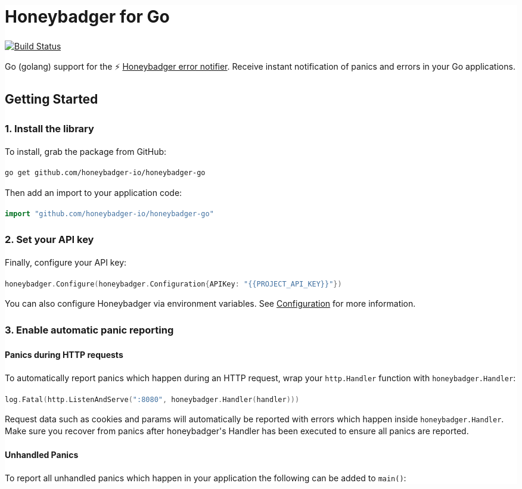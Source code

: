 # Honeybadger for Go

[![Build Status](https://travis-ci.org/honeybadger-io/honeybadger-go.svg?branch=master)](https://travis-ci.org/honeybadger-io/honeybadger-go)

Go (golang) support for the :zap: [Honeybadger error
notifier](https://www.honeybadger.io/). Receive instant notification of panics
and errors in your Go applications.

## Getting Started


### 1. Install the library

To install, grab the package from GitHub:

```sh
go get github.com/honeybadger-io/honeybadger-go
```

Then add an import to your application code:

```go
import "github.com/honeybadger-io/honeybadger-go"
```

### 2. Set your API key

Finally, configure your API key:

```go
honeybadger.Configure(honeybadger.Configuration{APIKey: "{{PROJECT_API_KEY}}"})
```

You can also configure Honeybadger via environment variables. See
[Configuration](#configuration) for more information.

### 3. Enable automatic panic reporting

#### Panics during HTTP requests

To automatically report panics which happen during an HTTP request, wrap your
`http.Handler` function with `honeybadger.Handler`:

```go
log.Fatal(http.ListenAndServe(":8080", honeybadger.Handler(handler)))
```

Request data such as cookies and params will automatically be reported with
errors which happen inside `honeybadger.Handler`. Make sure you recover from
panics after honeybadger's Handler has been executed to ensure all panics are
reported.

#### Unhandled Panics


To report all unhandled panics which happen in your application
the following can be added to `main()`:
